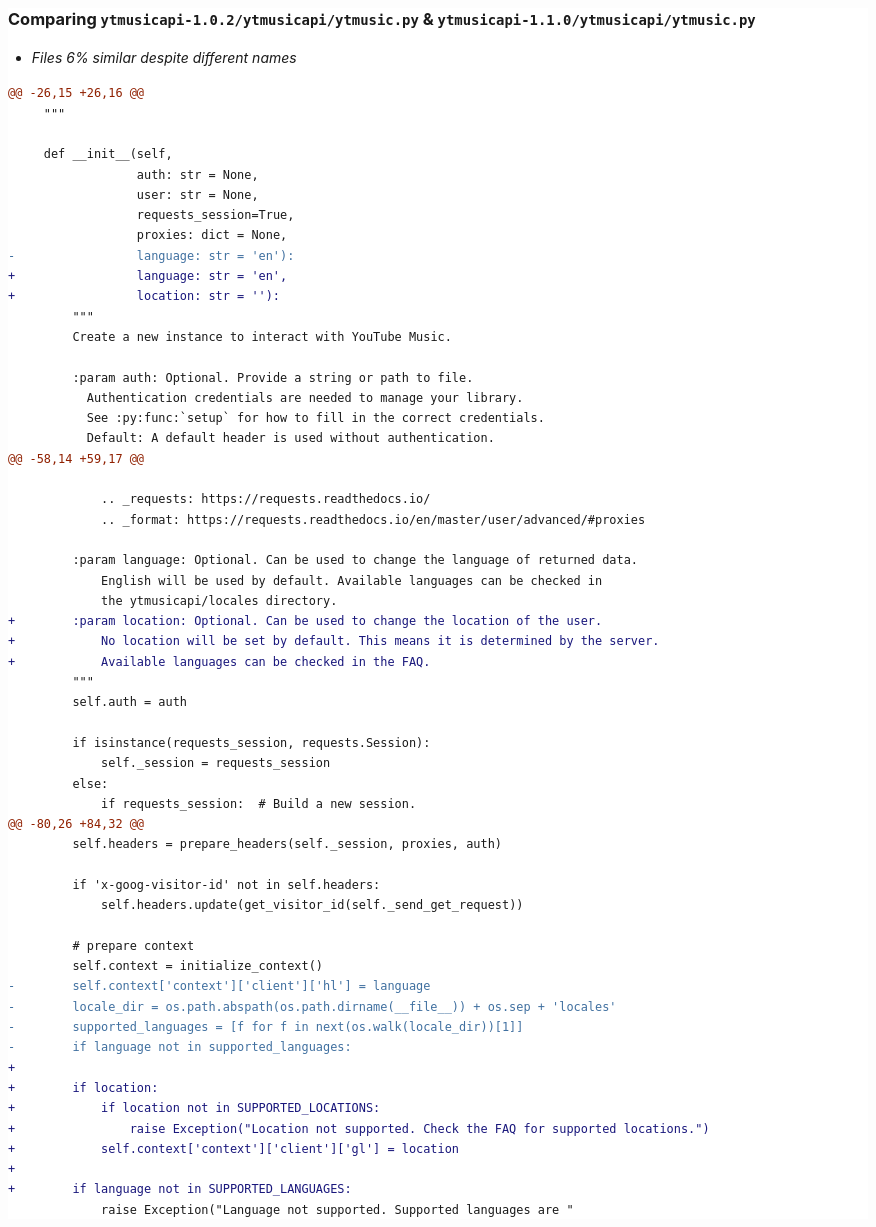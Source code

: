```diff
```

### Comparing `ytmusicapi-1.0.2/ytmusicapi/ytmusic.py` & `ytmusicapi-1.1.0/ytmusicapi/ytmusic.py`

 * *Files 6% similar despite different names*

```diff
@@ -26,15 +26,16 @@
     """
 
     def __init__(self,
                  auth: str = None,
                  user: str = None,
                  requests_session=True,
                  proxies: dict = None,
-                 language: str = 'en'):
+                 language: str = 'en',
+                 location: str = ''):
         """
         Create a new instance to interact with YouTube Music.
 
         :param auth: Optional. Provide a string or path to file.
           Authentication credentials are needed to manage your library.
           See :py:func:`setup` for how to fill in the correct credentials.
           Default: A default header is used without authentication.
@@ -58,14 +59,17 @@
 
             .. _requests: https://requests.readthedocs.io/
             .. _format: https://requests.readthedocs.io/en/master/user/advanced/#proxies
 
         :param language: Optional. Can be used to change the language of returned data.
             English will be used by default. Available languages can be checked in
             the ytmusicapi/locales directory.
+        :param location: Optional. Can be used to change the location of the user.
+            No location will be set by default. This means it is determined by the server.
+            Available languages can be checked in the FAQ.
         """
         self.auth = auth
 
         if isinstance(requests_session, requests.Session):
             self._session = requests_session
         else:
             if requests_session:  # Build a new session.
@@ -80,26 +84,32 @@
         self.headers = prepare_headers(self._session, proxies, auth)
 
         if 'x-goog-visitor-id' not in self.headers:
             self.headers.update(get_visitor_id(self._send_get_request))
 
         # prepare context
         self.context = initialize_context()
-        self.context['context']['client']['hl'] = language
-        locale_dir = os.path.abspath(os.path.dirname(__file__)) + os.sep + 'locales'
-        supported_languages = [f for f in next(os.walk(locale_dir))[1]]
-        if language not in supported_languages:
+
+        if location:
+            if location not in SUPPORTED_LOCATIONS:
+                raise Exception("Location not supported. Check the FAQ for supported locations.")
+            self.context['context']['client']['gl'] = location
+
+        if language not in SUPPORTED_LANGUAGES:
             raise Exception("Language not supported. Supported languages are "
```